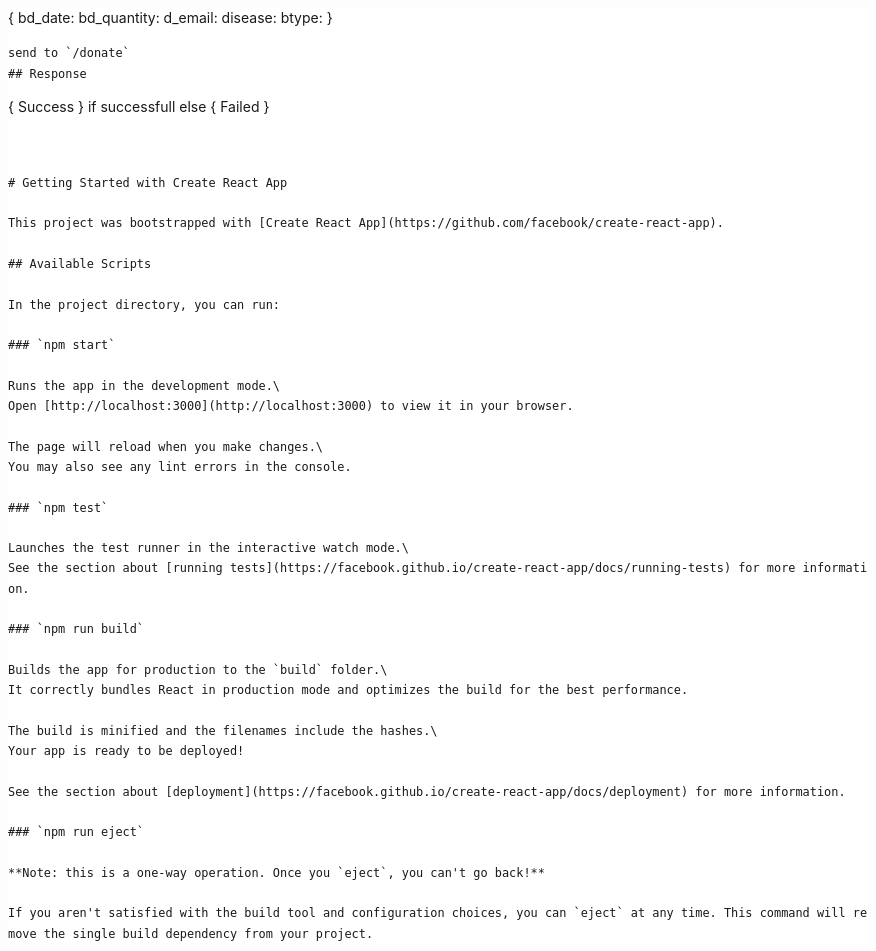 ``` 

```
{
    bd_date:
    bd_quantity:
    d_email:
    disease:
    btype:
}
```
send to `/donate`
## Response
```
{
    Success
}
if successfull
else
{
    Failed
}
```


# Getting Started with Create React App

This project was bootstrapped with [Create React App](https://github.com/facebook/create-react-app).

## Available Scripts

In the project directory, you can run:

### `npm start`

Runs the app in the development mode.\
Open [http://localhost:3000](http://localhost:3000) to view it in your browser.

The page will reload when you make changes.\
You may also see any lint errors in the console.

### `npm test`

Launches the test runner in the interactive watch mode.\
See the section about [running tests](https://facebook.github.io/create-react-app/docs/running-tests) for more information.

### `npm run build`

Builds the app for production to the `build` folder.\
It correctly bundles React in production mode and optimizes the build for the best performance.

The build is minified and the filenames include the hashes.\
Your app is ready to be deployed!

See the section about [deployment](https://facebook.github.io/create-react-app/docs/deployment) for more information.

### `npm run eject`

**Note: this is a one-way operation. Once you `eject`, you can't go back!**

If you aren't satisfied with the build tool and configuration choices, you can `eject` at any time. This command will remove the single build dependency from your project.
```